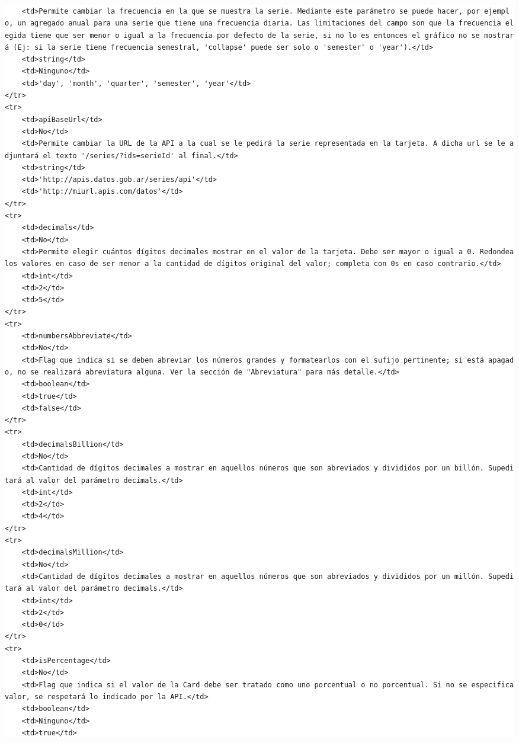         <td>Permite cambiar la frecuencia en la que se muestra la serie. Mediante este parámetro se puede hacer, por ejemplo, un agregado anual para una serie que tiene una frecuencia diaria. Las limitaciones del campo son que la frecuencia elegida tiene que ser menor o igual a la frecuencia por defecto de la serie, si no lo es entonces el gráfico no se mostrará (Ej: si la serie tiene frecuencia semestral, 'collapse' puede ser solo o 'semester' o 'year').</td>
        <td>string</td>
        <td>Ninguno</td>
        <td>'day', 'month', 'quarter', 'semester', 'year'</td>
    </tr>
    <tr>
        <td>apiBaseUrl</td>
        <td>No</td>
        <td>Permite cambiar la URL de la API a la cual se le pedirá la serie representada en la tarjeta. A dicha url se le adjuntará el texto '/series/?ids=serieId' al final.</td>
        <td>string</td>
        <td>'http://apis.datos.gob.ar/series/api'</td>
        <td>'http://miurl.apis.com/datos'</td>
    </tr>
    <tr>
        <td>decimals</td>
        <td>No</td>
        <td>Permite elegir cuántos dígitos decimales mostrar en el valor de la tarjeta. Debe ser mayor o igual a 0. Redondea los valores en caso de ser menor a la cantidad de dígitos original del valor; completa con 0s en caso contrario.</td>
        <td>int</td>
        <td>2</td>
        <td>5</td>
    </tr>
    <tr>
        <td>numbersAbbreviate</td>
        <td>No</td>
        <td>Flag que indica si se deben abreviar los números grandes y formatearlos con el sufijo pertinente; si está apagado, no se realizará abreviatura alguna. Ver la sección de "Abreviatura" para más detalle.</td>
        <td>boolean</td>
        <td>true</td>
        <td>false</td>
    </tr>
    <tr>
        <td>decimalsBillion</td>
        <td>No</td>
        <td>Cantidad de dígitos decimales a mostrar en aquellos números que son abreviados y divididos por un billón. Supeditará al valor del parámetro decimals.</td>
        <td>int</td>
        <td>2</td>
        <td>4</td>
    </tr>
    <tr>
        <td>decimalsMillion</td>
        <td>No</td>
        <td>Cantidad de dígitos decimales a mostrar en aquellos números que son abreviados y divididos por un millón. Supeditará al valor del parámetro decimals.</td>
        <td>int</td>
        <td>2</td>
        <td>0</td>
    </tr>
    <tr>
        <td>isPercentage</td>
        <td>No</td>
        <td>Flag que indica si el valor de la Card debe ser tratado como uno porcentual o no porcentual. Si no se especifica valor, se respetará lo indicado por la API.</td>
        <td>boolean</td>
        <td>Ninguno</td>
        <td>true</td>